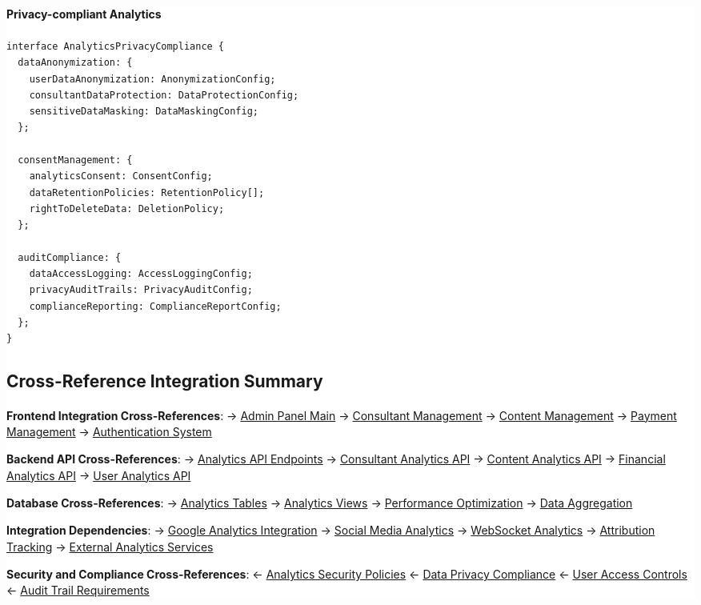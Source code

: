 #### Privacy-compliant Analytics
```tsx
interface AnalyticsPrivacyCompliance {
  dataAnonymization: {
    userDataAnonymization: AnonymizationConfig;
    consultantDataProtection: DataProtectionConfig;
    sensitiveDataMasking: DataMaskingConfig;
  };
  
  consentManagement: {
    analyticsConsent: ConsentConfig;
    dataRetentionPolicies: RetentionPolicy[];
    rightToDeleteData: DeletionPolicy;
  };
  
  auditCompliance: {
    dataAccessLogging: AccessLoggingConfig;
    privacyAuditTrails: PrivacyAuditConfig;
    complianceReporting: ComplianceReportConfig;
  };
}
```

## Cross-Reference Integration Summary

**Frontend Integration Cross-References**:
→ [Admin Panel Main](./admin.md#analytics-overview)
→ [Consultant Management](./consultant-management.md#analytics-integration)
→ [Content Management](./content-management.md#analytics-integration)
→ [Payment Management](./business/payment.md#analytics-integration)
→ [Authentication System](./authentication.md#analytics-access)

**Backend API Cross-References**:
→ [Analytics API Endpoints](../../backend/api.md#analytics-endpoints)
→ [Consultant Analytics API](../../backend/api.md#consultant-analytics)
→ [Content Analytics API](../../backend/api.md#content-analytics)
→ [Financial Analytics API](../../backend/api.md#financial-analytics)
→ [User Analytics API](../../backend/api.md#user-analytics)

**Database Cross-References**:
→ [Analytics Tables](../../backend/database.md#analytics-tables)
→ [Analytics Views](../../backend/database.md#analytics-views)
→ [Performance Optimization](../../backend/database.md#performance-optimization)
→ [Data Aggregation](../../backend/database.md#data-aggregation)

**Integration Dependencies**:
→ [Google Analytics Integration](../../integrations/google-analytics.md)
→ [Social Media Analytics](../../integrations/social-analytics.md)
→ [WebSocket Analytics](../../integrations/websocket-analytics.md)
→ [Attribution Tracking](../../integrations/attribution-tracking.md)
→ [External Analytics Services](../../integrations/analytics-integrations.md)

**Security and Compliance Cross-References**:
← [Analytics Security Policies](../../security.md#analytics-security)
← [Data Privacy Compliance](../../privacy-compliance.md#analytics-data)
← [User Access Controls](../../users/site-admin.md#analytics-permissions)
← [Audit Trail Requirements](../../security.md#audit-trail)
